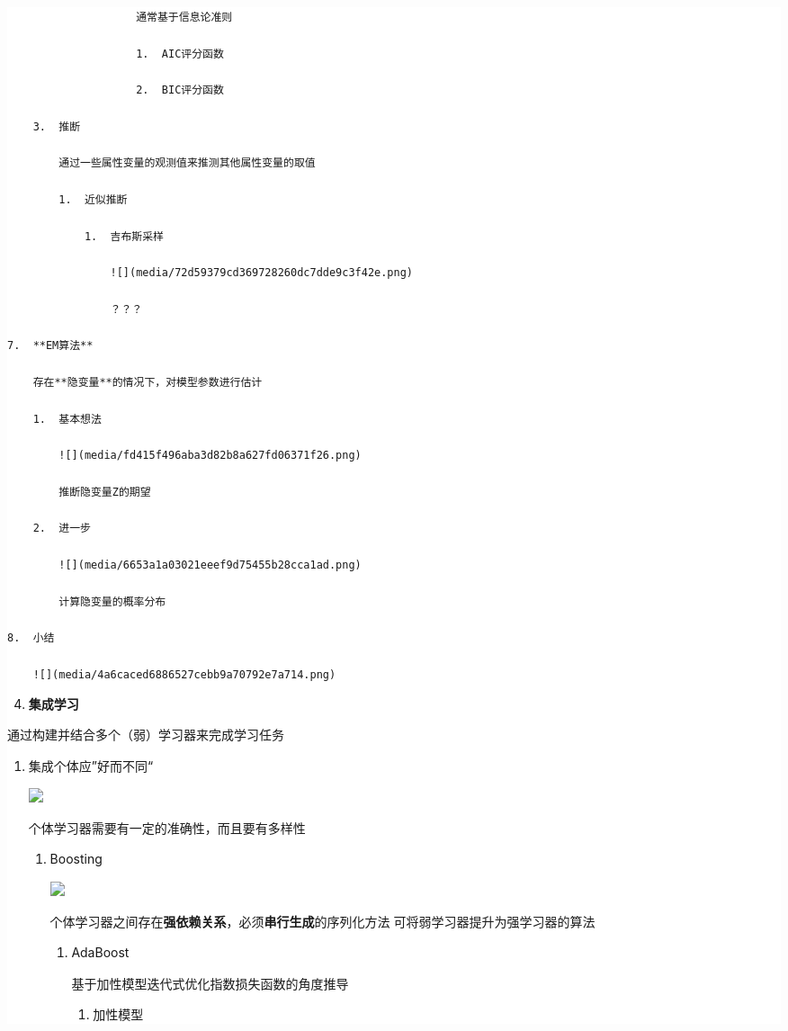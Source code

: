                         通常基于信息论准则

                        1.  AIC评分函数

                        2.  BIC评分函数

        3.  推断

            通过一些属性变量的观测值来推测其他属性变量的取值

            1.  近似推断

                1.  吉布斯采样

                    ![](media/72d59379cd369728260dc7dde9c3f42e.png)

                    ？？？

    7.  **EM算法**

        存在**隐变量**的情况下，对模型参数进行估计

        1.  基本想法

            ![](media/fd415f496aba3d82b8a627fd06371f26.png)

            推断隐变量Z的期望

        2.  进一步

            ![](media/6653a1a03021eeef9d75455b28cca1ad.png)

            计算隐变量的概率分布

    8.  小结

        ![](media/4a6caced6886527cebb9a70792e7a714.png)

4.  **集成学习**

通过构建并结合多个（弱）学习器来完成学习任务

1.  集成个体应”好而不同“

    ![](media/9c6b7aa44f9751404b4380c26856e0cb.png)

    个体学习器需要有一定的准确性，而且要有多样性

    1.  Boosting

        ![](media/e307f3334746402d4afe31e967603c51.png)

        个体学习器之间存在**强依赖关系**，必须**串行生成**的序列化方法
        可将弱学习器提升为强学习器的算法

        1.  AdaBoost

            基于加性模型迭代式优化指数损失函数的角度推导

            1.  加性模型
